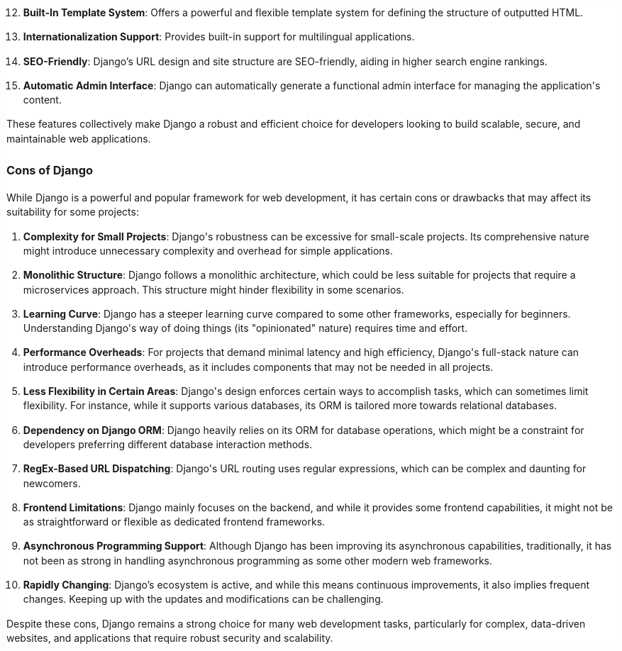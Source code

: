 12. **Built-In Template System**: Offers a powerful and flexible template system for defining the structure of outputted HTML.
    
13. **Internationalization Support**: Provides built-in support for multilingual applications.
    
14. **SEO-Friendly**: Django’s URL design and site structure are SEO-friendly, aiding in higher search engine rankings.
    
15. **Automatic Admin Interface**: Django can automatically generate a functional admin interface for managing the application's content.
    

These features collectively make Django a robust and efficient choice for developers looking to build scalable, secure, and maintainable web applications.

### Cons of Django

While Django is a powerful and popular framework for web development, it has certain cons or drawbacks that may affect its suitability for some projects:

1. **Complexity for Small Projects**: Django's robustness can be excessive for small-scale projects. Its comprehensive nature might introduce unnecessary complexity and overhead for simple applications.
    
2. **Monolithic Structure**: Django follows a monolithic architecture, which could be less suitable for projects that require a microservices approach. This structure might hinder flexibility in some scenarios.
    
3. **Learning Curve**: Django has a steeper learning curve compared to some other frameworks, especially for beginners. Understanding Django's way of doing things (its "opinionated" nature) requires time and effort.
    
4. **Performance Overheads**: For projects that demand minimal latency and high efficiency, Django's full-stack nature can introduce performance overheads, as it includes components that may not be needed in all projects.
    
5. **Less Flexibility in Certain Areas**: Django's design enforces certain ways to accomplish tasks, which can sometimes limit flexibility. For instance, while it supports various databases, its ORM is tailored more towards relational databases.
    
6. **Dependency on Django ORM**: Django heavily relies on its ORM for database operations, which might be a constraint for developers preferring different database interaction methods.
    
7. **RegEx-Based URL Dispatching**: Django's URL routing uses regular expressions, which can be complex and daunting for newcomers.
    
8. **Frontend Limitations**: Django mainly focuses on the backend, and while it provides some frontend capabilities, it might not be as straightforward or flexible as dedicated frontend frameworks.
    
9. **Asynchronous Programming Support**: Although Django has been improving its asynchronous capabilities, traditionally, it has not been as strong in handling asynchronous programming as some other modern web frameworks.
    
10. **Rapidly Changing**: Django’s ecosystem is active, and while this means continuous improvements, it also implies frequent changes. Keeping up with the updates and modifications can be challenging.
    

Despite these cons, Django remains a strong choice for many web development tasks, particularly for complex, data-driven websites, and applications that require robust security and scalability.
